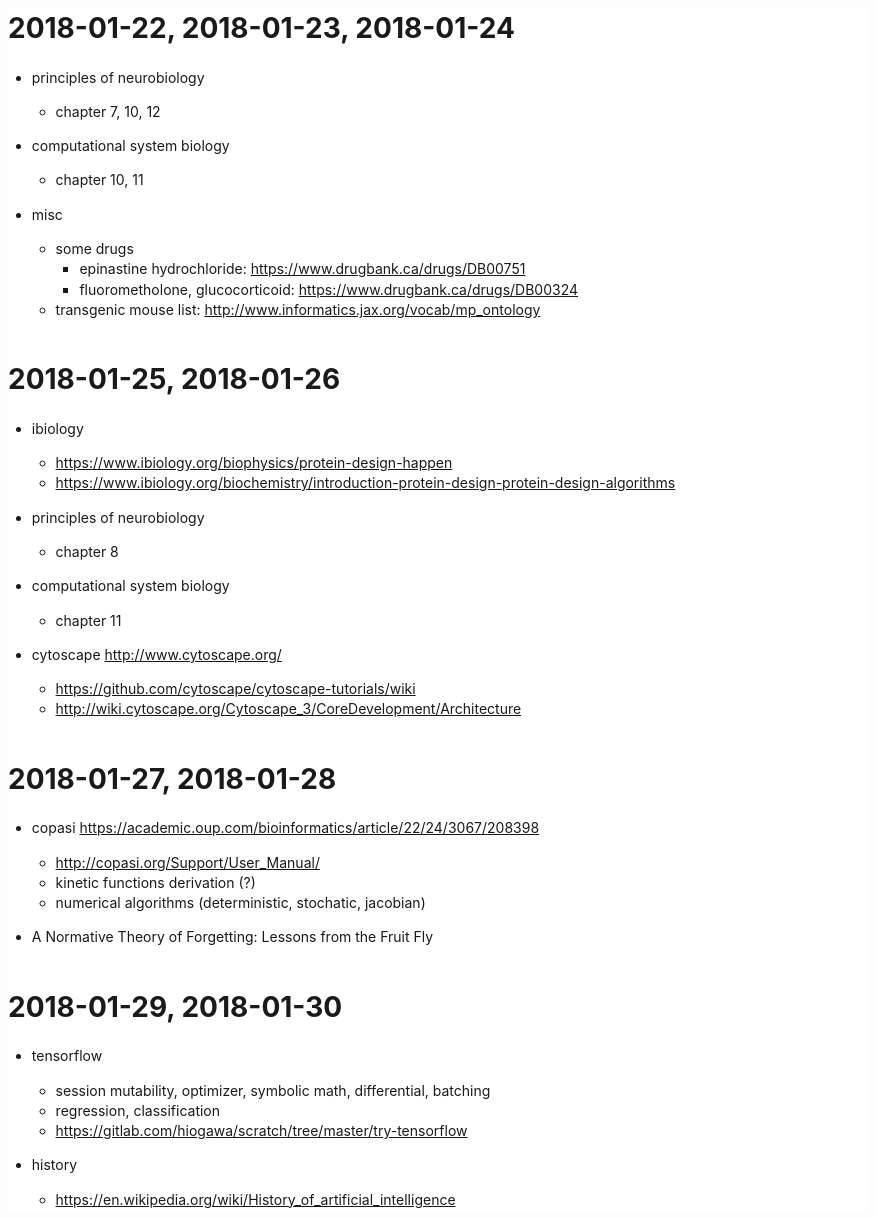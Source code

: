 
# 2018-01-22, 2018-01-23, 2018-01-24

- principles of neurobiology
  - chapter 7, 10, 12

- computational system biology
  - chapter 10, 11

- misc
  - some drugs
      - epinastine hydrochloride: https://www.drugbank.ca/drugs/DB00751
      - fluorometholone, glucocorticoid: https://www.drugbank.ca/drugs/DB00324
  - transgenic mouse list: http://www.informatics.jax.org/vocab/mp_ontology


# 2018-01-25, 2018-01-26

- ibiology
  - https://www.ibiology.org/biophysics/protein-design-happen
  - https://www.ibiology.org/biochemistry/introduction-protein-design-protein-design-algorithms

- principles of neurobiology
  - chapter 8

- computational system biology
  - chapter 11

- cytoscape http://www.cytoscape.org/
  - https://github.com/cytoscape/cytoscape-tutorials/wiki
  - http://wiki.cytoscape.org/Cytoscape_3/CoreDevelopment/Architecture


# 2018-01-27, 2018-01-28

- copasi https://academic.oup.com/bioinformatics/article/22/24/3067/208398
  - http://copasi.org/Support/User_Manual/
  - kinetic functions derivation (?)
  - numerical algorithms (deterministic, stochatic, jacobian)

- A Normative Theory of Forgetting: Lessons from the Fruit Fly


# 2018-01-29, 2018-01-30

- tensorflow
  - session mutability, optimizer, symbolic math, differential, batching
  - regression, classification
  - https://gitlab.com/hiogawa/scratch/tree/master/try-tensorflow

- history
  - https://en.wikipedia.org/wiki/History_of_artificial_intelligence
